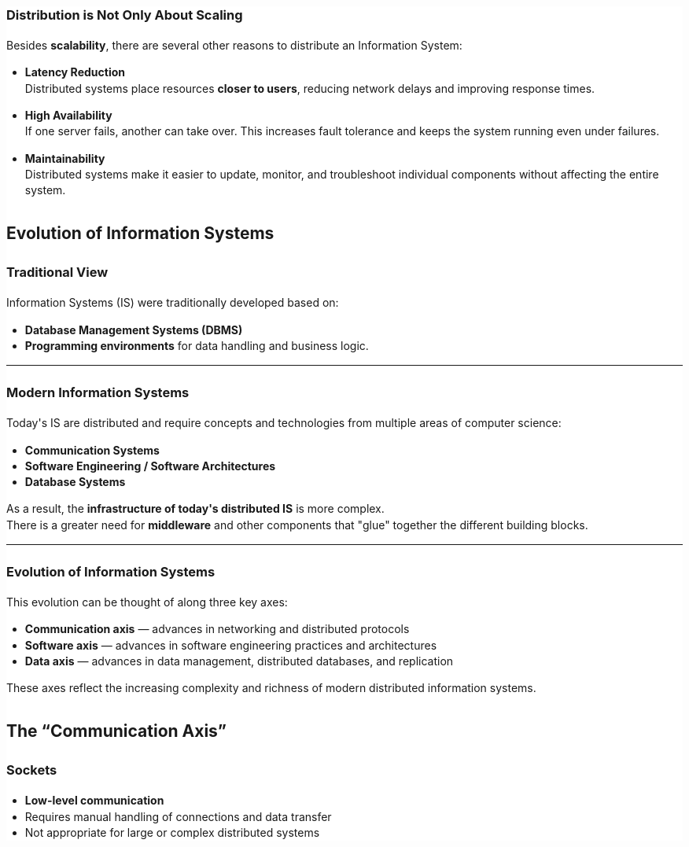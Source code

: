 ### Distribution is Not Only About Scaling

Besides **scalability**, there are several other reasons to distribute an Information System:

- **Latency Reduction**  
  Distributed systems place resources **closer to users**, reducing network delays and improving response times.

- **High Availability**  
  If one server fails, another can take over. This increases fault tolerance and keeps the system running even under failures.

- **Maintainability**  
  Distributed systems make it easier to update, monitor, and troubleshoot individual components without affecting the entire system.

## Evolution of Information Systems

### Traditional View
Information Systems (IS) were traditionally developed based on:
- **Database Management Systems (DBMS)**  
- **Programming environments** for data handling and business logic.

---

### Modern Information Systems
Today's IS are distributed and require concepts and technologies from multiple areas of computer science:
- **Communication Systems**  
- **Software Engineering / Software Architectures**  
- **Database Systems**

As a result, the **infrastructure of today's distributed IS** is more complex.  
There is a greater need for **middleware** and other components that "glue" together the different building blocks.

---

### Evolution of Information Systems
This evolution can be thought of along three key axes:
- **Communication axis** — advances in networking and distributed protocols
- **Software axis** — advances in software engineering practices and architectures
- **Data axis** — advances in data management, distributed databases, and replication

These axes reflect the increasing complexity and richness of modern distributed information systems.

## The “Communication Axis”

### Sockets
- **Low-level communication**  
- Requires manual handling of connections and data transfer  
- Not appropriate for large or complex distributed systems
